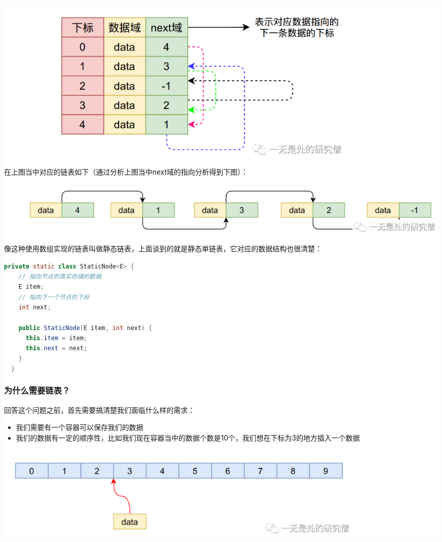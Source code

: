 <img src="../images/link/01-链表12.png" style="zoom:85%;" />

在上图当中对应的链表如下（通过分析上图当中next域的指向分析得到下图）：

<img src="../images/link/01-链表13.png" style="zoom:85%;" />

像这种使用数组实现的链表叫做静态链表，上面谈到的就是静态单链表，它对应的数据结构也很清楚：

```java
private static class StaticNode<E> {
    // 指向节点的真实存储的数据
    E item;
    // 指向下一个节点的下标
    int next;

    public StaticNode(E item, int next) {
      this.item = item;
      this.next = next;
    }
  }
```

### 为什么需要链表？

回答这个问题之前，首先需要搞清楚我们面临什么样的需求：

- 我们需要有一个容器可以保存我们的数据
- 我们的数据有一定的顺序性，比如我们现在容器当中的数据个数是10个，我们想在下标为3的地方插入一个数据

<img src="../images/link/01-链表02.png" style="zoom:80%;" />
